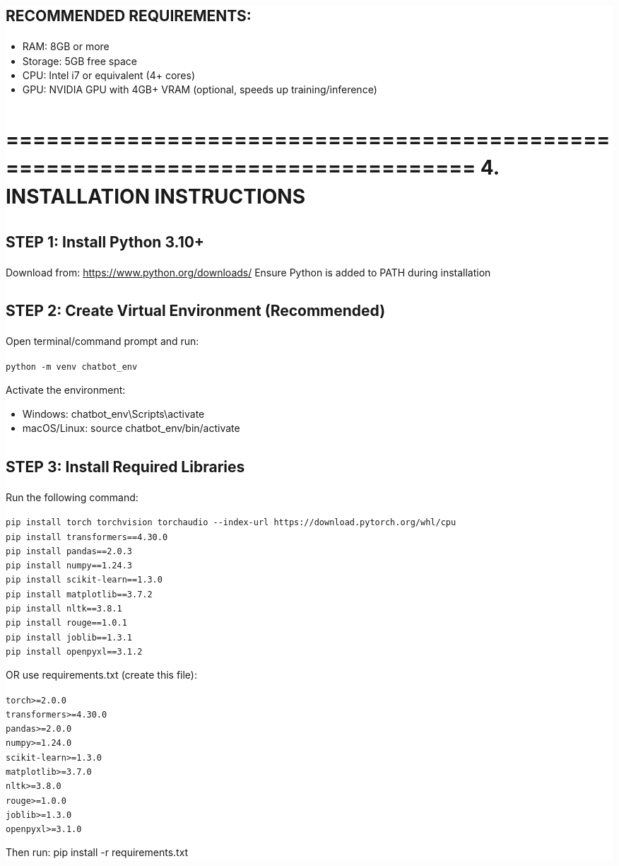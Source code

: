 RECOMMENDED REQUIREMENTS:
------------------------
- RAM: 8GB or more
- Storage: 5GB free space
- CPU: Intel i7 or equivalent (4+ cores)
- GPU: NVIDIA GPU with 4GB+ VRAM (optional, speeds up training/inference)

================================================================================
4. INSTALLATION INSTRUCTIONS
================================================================================

STEP 1: Install Python 3.10+
-----------------------------
Download from: https://www.python.org/downloads/
Ensure Python is added to PATH during installation

STEP 2: Create Virtual Environment (Recommended)
------------------------------------------------
Open terminal/command prompt and run:

    python -m venv chatbot_env
    
Activate the environment:
- Windows:    chatbot_env\Scripts\activate
- macOS/Linux: source chatbot_env/bin/activate

STEP 3: Install Required Libraries
----------------------------------
Run the following command:

    pip install torch torchvision torchaudio --index-url https://download.pytorch.org/whl/cpu
    pip install transformers==4.30.0
    pip install pandas==2.0.3
    pip install numpy==1.24.3
    pip install scikit-learn==1.3.0
    pip install matplotlib==3.7.2
    pip install nltk==3.8.1
    pip install rouge==1.0.1
    pip install joblib==1.3.1
    pip install openpyxl==3.1.2

OR use requirements.txt (create this file):

    torch>=2.0.0
    transformers>=4.30.0
    pandas>=2.0.0
    numpy>=1.24.0
    scikit-learn>=1.3.0
    matplotlib>=3.7.0
    nltk>=3.8.0
    rouge>=1.0.0
    joblib>=1.3.0
    openpyxl>=3.1.0

Then run: pip install -r requirements.txt
